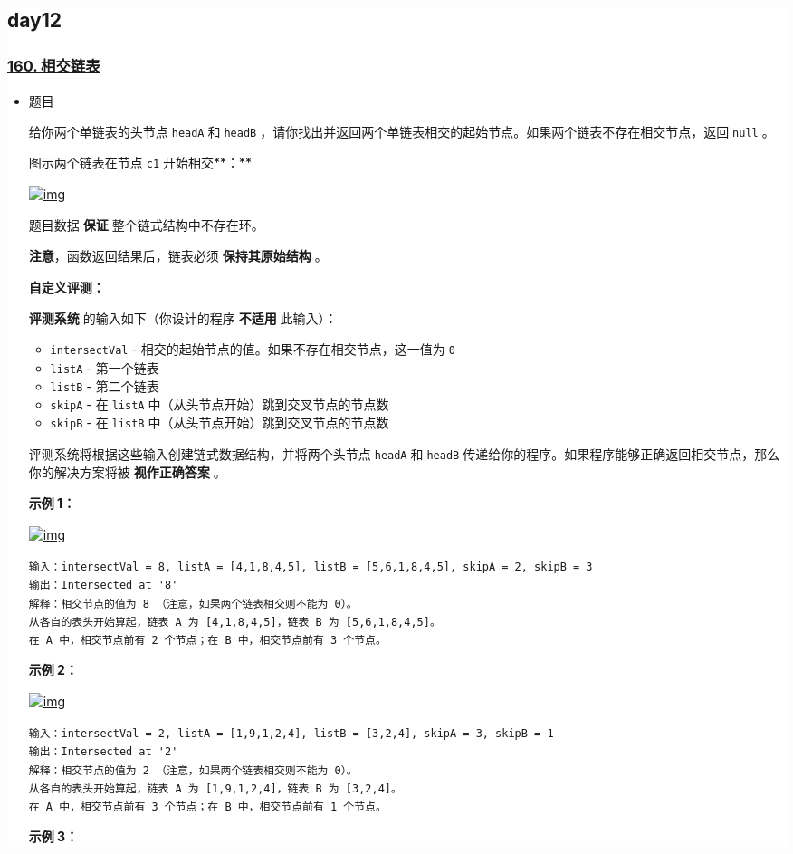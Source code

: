 ## day12

### [160. 相交链表](https://leetcode.cn/problems/intersection-of-two-linked-lists/)

- 题目

  给你两个单链表的头节点 `headA` 和 `headB` ，请你找出并返回两个单链表相交的起始节点。如果两个链表不存在相交节点，返回 `null` 。

  图示两个链表在节点 `c1` 开始相交**：**

  [![img](https://assets.leetcode-cn.com/aliyun-lc-upload/uploads/2018/12/14/160_statement.png)](https://assets.leetcode-cn.com/aliyun-lc-upload/uploads/2018/12/14/160_statement.png)

  题目数据 **保证** 整个链式结构中不存在环。

  **注意**，函数返回结果后，链表必须 **保持其原始结构** 。

  **自定义评测：**

  **评测系统** 的输入如下（你设计的程序 **不适用** 此输入）：

  - `intersectVal` - 相交的起始节点的值。如果不存在相交节点，这一值为 `0`
  - `listA` - 第一个链表
  - `listB` - 第二个链表
  - `skipA` - 在 `listA` 中（从头节点开始）跳到交叉节点的节点数
  - `skipB` - 在 `listB` 中（从头节点开始）跳到交叉节点的节点数

  评测系统将根据这些输入创建链式数据结构，并将两个头节点 `headA` 和 `headB` 传递给你的程序。如果程序能够正确返回相交节点，那么你的解决方案将被 **视作正确答案** 。

   

  **示例 1：**

  [![img](https://assets.leetcode.com/uploads/2021/03/05/160_example_1_1.png)](https://assets.leetcode.com/uploads/2018/12/13/160_example_1.png)

  ```
  输入：intersectVal = 8, listA = [4,1,8,4,5], listB = [5,6,1,8,4,5], skipA = 2, skipB = 3
  输出：Intersected at '8'
  解释：相交节点的值为 8 （注意，如果两个链表相交则不能为 0）。
  从各自的表头开始算起，链表 A 为 [4,1,8,4,5]，链表 B 为 [5,6,1,8,4,5]。
  在 A 中，相交节点前有 2 个节点；在 B 中，相交节点前有 3 个节点。
  ```

  **示例 2：**

  [![img](https://assets.leetcode.com/uploads/2021/03/05/160_example_2.png)](https://assets.leetcode.com/uploads/2018/12/13/160_example_2.png)

  ```
  输入：intersectVal = 2, listA = [1,9,1,2,4], listB = [3,2,4], skipA = 3, skipB = 1
  输出：Intersected at '2'
  解释：相交节点的值为 2 （注意，如果两个链表相交则不能为 0）。
  从各自的表头开始算起，链表 A 为 [1,9,1,2,4]，链表 B 为 [3,2,4]。
  在 A 中，相交节点前有 3 个节点；在 B 中，相交节点前有 1 个节点。
  ```

  **示例 3：**
